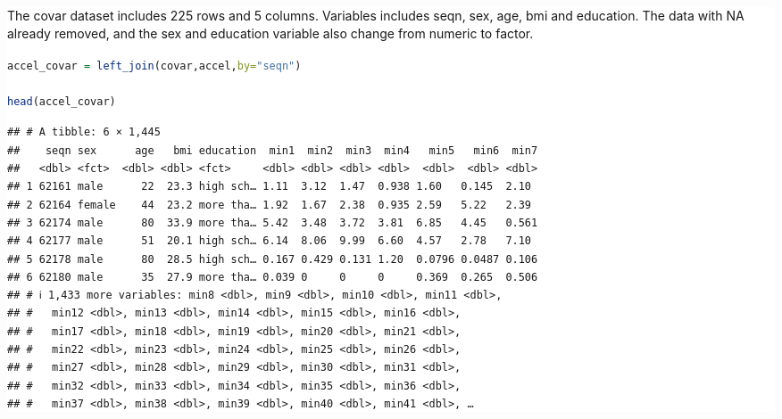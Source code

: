 The covar dataset includes 225 rows and 5 columns. Variables includes
seqn, sex, age, bmi and education. The data with NA already removed, and
the sex and education variable also change from numeric to factor.

``` r
accel_covar = left_join(covar,accel,by="seqn")

head(accel_covar)
```

    ## # A tibble: 6 × 1,445
    ##    seqn sex      age   bmi education  min1  min2  min3  min4   min5   min6  min7
    ##   <dbl> <fct>  <dbl> <dbl> <fct>     <dbl> <dbl> <dbl> <dbl>  <dbl>  <dbl> <dbl>
    ## 1 62161 male      22  23.3 high sch… 1.11  3.12  1.47  0.938 1.60   0.145  2.10 
    ## 2 62164 female    44  23.2 more tha… 1.92  1.67  2.38  0.935 2.59   5.22   2.39 
    ## 3 62174 male      80  33.9 more tha… 5.42  3.48  3.72  3.81  6.85   4.45   0.561
    ## 4 62177 male      51  20.1 high sch… 6.14  8.06  9.99  6.60  4.57   2.78   7.10 
    ## 5 62178 male      80  28.5 high sch… 0.167 0.429 0.131 1.20  0.0796 0.0487 0.106
    ## 6 62180 male      35  27.9 more tha… 0.039 0     0     0     0.369  0.265  0.506
    ## # ℹ 1,433 more variables: min8 <dbl>, min9 <dbl>, min10 <dbl>, min11 <dbl>,
    ## #   min12 <dbl>, min13 <dbl>, min14 <dbl>, min15 <dbl>, min16 <dbl>,
    ## #   min17 <dbl>, min18 <dbl>, min19 <dbl>, min20 <dbl>, min21 <dbl>,
    ## #   min22 <dbl>, min23 <dbl>, min24 <dbl>, min25 <dbl>, min26 <dbl>,
    ## #   min27 <dbl>, min28 <dbl>, min29 <dbl>, min30 <dbl>, min31 <dbl>,
    ## #   min32 <dbl>, min33 <dbl>, min34 <dbl>, min35 <dbl>, min36 <dbl>,
    ## #   min37 <dbl>, min38 <dbl>, min39 <dbl>, min40 <dbl>, min41 <dbl>, …
